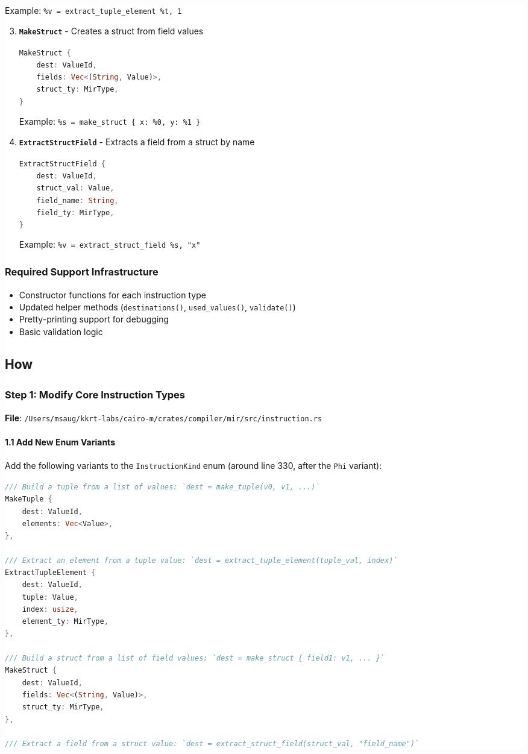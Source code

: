    Example: `%v = extract_tuple_element %t, 1`

3. **`MakeStruct`** - Creates a struct from field values

   ```rust
   MakeStruct {
       dest: ValueId,
       fields: Vec<(String, Value)>,
       struct_ty: MirType,
   }
   ```

   Example: `%s = make_struct { x: %0, y: %1 }`

4. **`ExtractStructField`** - Extracts a field from a struct by name
   ```rust
   ExtractStructField {
       dest: ValueId,
       struct_val: Value,
       field_name: String,
       field_ty: MirType,
   }
   ```
   Example: `%v = extract_struct_field %s, "x"`

### Required Support Infrastructure

- Constructor functions for each instruction type
- Updated helper methods (`destinations()`, `used_values()`, `validate()`)
- Pretty-printing support for debugging
- Basic validation logic

## How

### Step 1: Modify Core Instruction Types

**File**:
`/Users/msaug/kkrt-labs/cairo-m/crates/compiler/mir/src/instruction.rs`

#### 1.1 Add New Enum Variants

Add the following variants to the `InstructionKind` enum (around line 330, after
the `Phi` variant):

```rust
/// Build a tuple from a list of values: `dest = make_tuple(v0, v1, ...)`
MakeTuple {
    dest: ValueId,
    elements: Vec<Value>,
},

/// Extract an element from a tuple value: `dest = extract_tuple_element(tuple_val, index)`
ExtractTupleElement {
    dest: ValueId,
    tuple: Value,
    index: usize,
    element_ty: MirType,
},

/// Build a struct from a list of field values: `dest = make_struct { field1: v1, ... }`
MakeStruct {
    dest: ValueId,
    fields: Vec<(String, Value)>,
    struct_ty: MirType,
},

/// Extract a field from a struct value: `dest = extract_struct_field(struct_val, "field_name")`
```